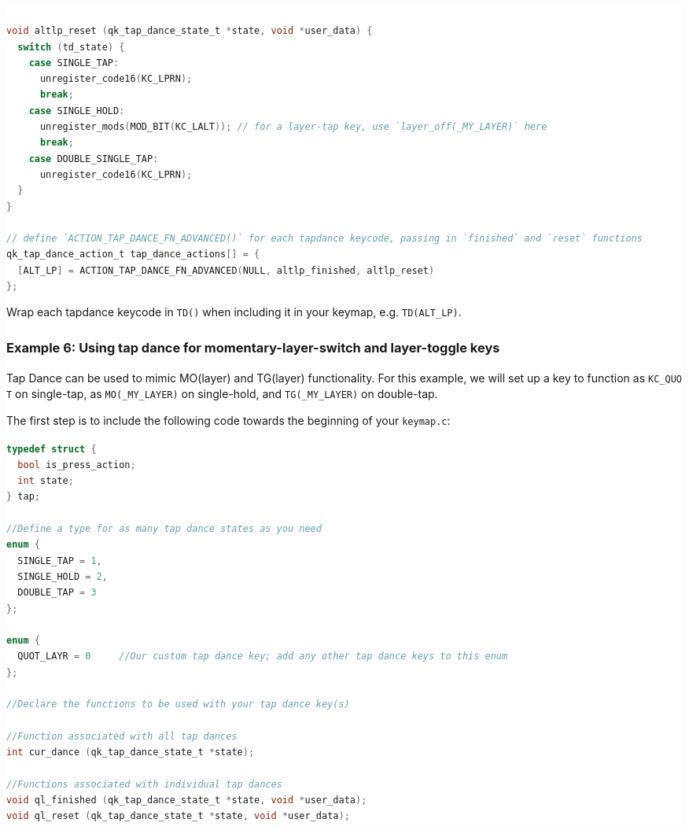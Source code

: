 ```c

void altlp_reset (qk_tap_dance_state_t *state, void *user_data) {
  switch (td_state) {
    case SINGLE_TAP:
      unregister_code16(KC_LPRN);
      break;
    case SINGLE_HOLD:
      unregister_mods(MOD_BIT(KC_LALT)); // for a layer-tap key, use `layer_off(_MY_LAYER)` here
      break;
    case DOUBLE_SINGLE_TAP:
      unregister_code16(KC_LPRN);
  }
}

// define `ACTION_TAP_DANCE_FN_ADVANCED()` for each tapdance keycode, passing in `finished` and `reset` functions
qk_tap_dance_action_t tap_dance_actions[] = {
  [ALT_LP] = ACTION_TAP_DANCE_FN_ADVANCED(NULL, altlp_finished, altlp_reset)
};
```

Wrap each tapdance keycode in `TD()` when including it in your keymap, e.g. `TD(ALT_LP)`.

### Example 6: Using tap dance for momentary-layer-switch and layer-toggle keys

Tap Dance can be used to mimic MO(layer) and TG(layer) functionality. For this example, we will set up a key to function as `KC_QUOT` on single-tap, as `MO(_MY_LAYER)` on single-hold, and `TG(_MY_LAYER)` on double-tap.

The first step is to include the following code towards the beginning of your `keymap.c`:

```c
typedef struct {
  bool is_press_action;
  int state;
} tap;

//Define a type for as many tap dance states as you need
enum {
  SINGLE_TAP = 1,
  SINGLE_HOLD = 2,
  DOUBLE_TAP = 3
};

enum {
  QUOT_LAYR = 0     //Our custom tap dance key; add any other tap dance keys to this enum 
};

//Declare the functions to be used with your tap dance key(s)

//Function associated with all tap dances
int cur_dance (qk_tap_dance_state_t *state);

//Functions associated with individual tap dances
void ql_finished (qk_tap_dance_state_t *state, void *user_data);
void ql_reset (qk_tap_dance_state_t *state, void *user_data);
```
